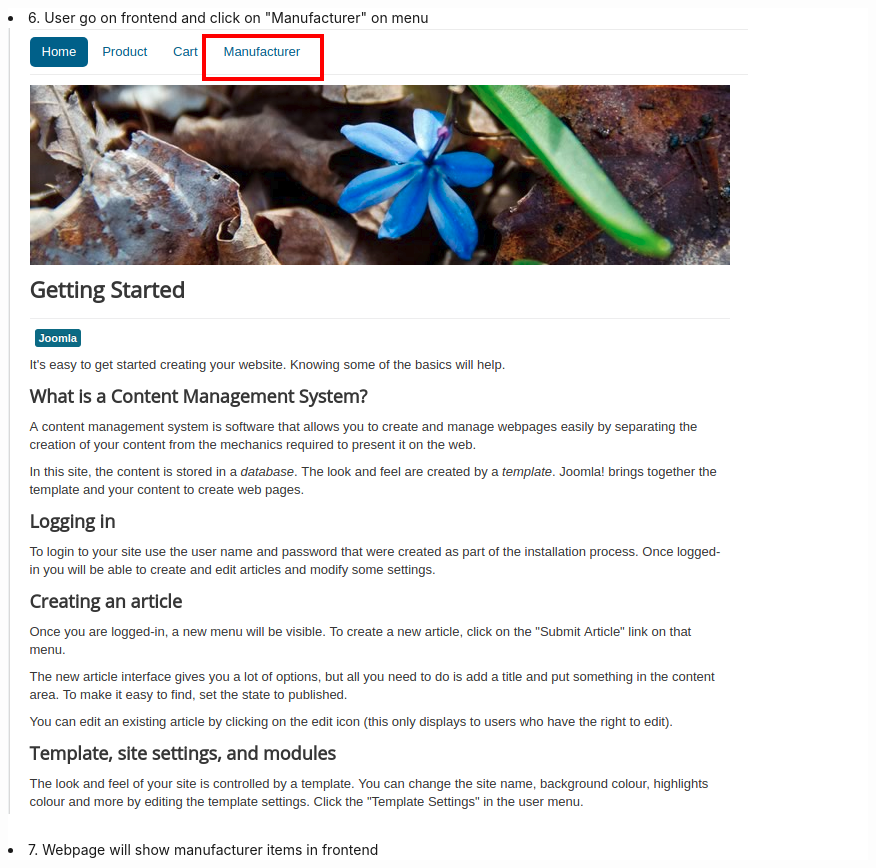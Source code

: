 <li>6. User go on frontend and click on "Manufacturer" on menu
<img src="./manual/en-US/chapters/product-management/img/img69.png" class="example"/><br><br>

<li>7. Webpage will show manufacturer items in frontend
